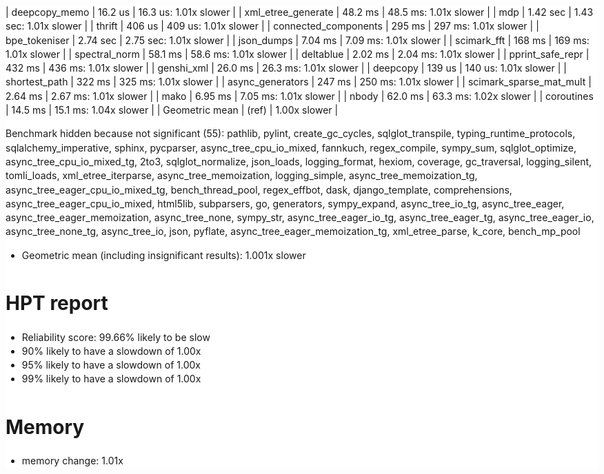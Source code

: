 | deepcopy_memo           | 16.2 us                                                                | 16.3 us: 1.01x slower                                                  |
| xml_etree_generate      | 48.2 ms                                                                | 48.5 ms: 1.01x slower                                                  |
| mdp                     | 1.42 sec                                                               | 1.43 sec: 1.01x slower                                                 |
| thrift                  | 406 us                                                                 | 409 us: 1.01x slower                                                   |
| connected_components    | 295 ms                                                                 | 297 ms: 1.01x slower                                                   |
| bpe_tokeniser           | 2.74 sec                                                               | 2.75 sec: 1.01x slower                                                 |
| json_dumps              | 7.04 ms                                                                | 7.09 ms: 1.01x slower                                                  |
| scimark_fft             | 168 ms                                                                 | 169 ms: 1.01x slower                                                   |
| spectral_norm           | 58.1 ms                                                                | 58.6 ms: 1.01x slower                                                  |
| deltablue               | 2.02 ms                                                                | 2.04 ms: 1.01x slower                                                  |
| pprint_safe_repr        | 432 ms                                                                 | 436 ms: 1.01x slower                                                   |
| genshi_xml              | 26.0 ms                                                                | 26.3 ms: 1.01x slower                                                  |
| deepcopy                | 139 us                                                                 | 140 us: 1.01x slower                                                   |
| shortest_path           | 322 ms                                                                 | 325 ms: 1.01x slower                                                   |
| async_generators        | 247 ms                                                                 | 250 ms: 1.01x slower                                                   |
| scimark_sparse_mat_mult | 2.64 ms                                                                | 2.67 ms: 1.01x slower                                                  |
| mako                    | 6.95 ms                                                                | 7.05 ms: 1.01x slower                                                  |
| nbody                   | 62.0 ms                                                                | 63.3 ms: 1.02x slower                                                  |
| coroutines              | 14.5 ms                                                                | 15.1 ms: 1.04x slower                                                  |
| Geometric mean          | (ref)                                                                  | 1.00x slower                                                           |

Benchmark hidden because not significant (55): pathlib, pylint, create_gc_cycles, sqlglot_transpile, typing_runtime_protocols, sqlalchemy_imperative, sphinx, pycparser, async_tree_cpu_io_mixed, fannkuch, regex_compile, sympy_sum, sqlglot_optimize, async_tree_cpu_io_mixed_tg, 2to3, sqlglot_normalize, json_loads, logging_format, hexiom, coverage, gc_traversal, logging_silent, tomli_loads, xml_etree_iterparse, async_tree_memoization, logging_simple, async_tree_memoization_tg, async_tree_eager_cpu_io_mixed_tg, bench_thread_pool, regex_effbot, dask, django_template, comprehensions, async_tree_eager_cpu_io_mixed, html5lib, subparsers, go, generators, sympy_expand, async_tree_io_tg, async_tree_eager, async_tree_eager_memoization, async_tree_none, sympy_str, async_tree_eager_io_tg, async_tree_eager_tg, async_tree_eager_io, async_tree_none_tg, async_tree_io, json, pyflate, async_tree_eager_memoization_tg, xml_etree_parse, k_core, bench_mp_pool

- Geometric mean (including insignificant results): 1.001x slower

# HPT report

- Reliability score: 99.66% likely to be slow
- 90% likely to have a slowdown of 1.00x
- 95% likely to have a slowdown of 1.00x
- 99% likely to have a slowdown of 1.00x

# Memory
- memory change: 1.01x